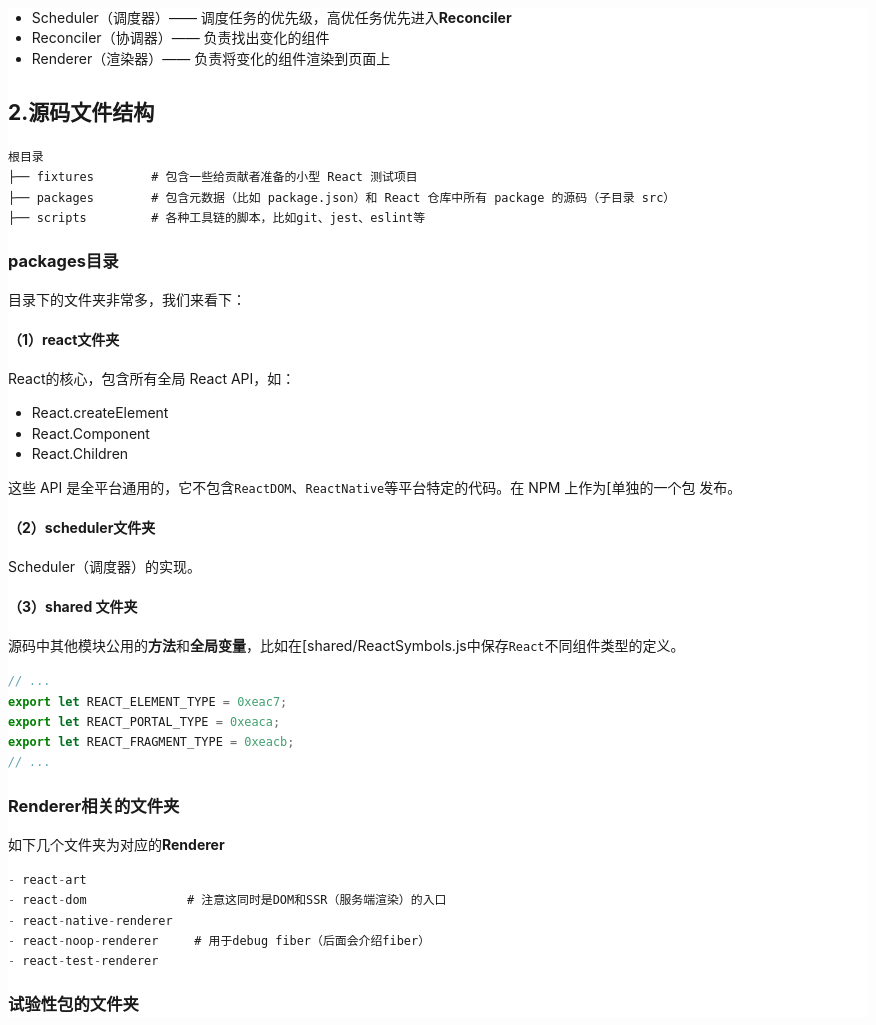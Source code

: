 - Scheduler（调度器）—— 调度任务的优先级，高优任务优先进入**Reconciler**
- Reconciler（协调器）—— 负责找出变化的组件
- Renderer（渲染器）—— 负责将变化的组件渲染到页面上

## 2.源码文件结构

```text
根目录
├── fixtures        # 包含一些给贡献者准备的小型 React 测试项目
├── packages        # 包含元数据（比如 package.json）和 React 仓库中所有 package 的源码（子目录 src）
├── scripts         # 各种工具链的脚本，比如git、jest、eslint等
```

### packages目录

目录下的文件夹非常多，我们来看下：

#### （1）react文件夹

React的核心，包含所有全局 React API，如：

- React.createElement
- React.Component
- React.Children

这些 API 是全平台通用的，它不包含`ReactDOM`、`ReactNative`等平台特定的代码。在 NPM 上作为[单独的一个包 发布。

#### （2）scheduler文件夹

Scheduler（调度器）的实现。

#### （3）shared 文件夹

源码中其他模块公用的**方法**和**全局变量**，比如在[shared/ReactSymbols.js中保存`React`不同组件类型的定义。

```js
// ...
export let REACT_ELEMENT_TYPE = 0xeac7;
export let REACT_PORTAL_TYPE = 0xeaca;
export let REACT_FRAGMENT_TYPE = 0xeacb;
// ...
```

### Renderer相关的文件夹

如下几个文件夹为对应的**Renderer**

```js
- react-art
- react-dom              # 注意这同时是DOM和SSR（服务端渲染）的入口
- react-native-renderer
- react-noop-renderer     # 用于debug fiber（后面会介绍fiber）
- react-test-renderer
```

### 试验性包的文件夹
